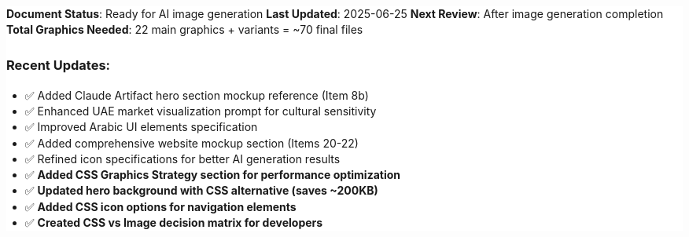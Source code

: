
**Document Status**: Ready for AI image generation
**Last Updated**: 2025-06-25
**Next Review**: After image generation completion
**Total Graphics Needed**: 22 main graphics + variants = ~70 final files

### Recent Updates:
- ✅ Added Claude Artifact hero section mockup reference (Item 8b)
- ✅ Enhanced UAE market visualization prompt for cultural sensitivity
- ✅ Improved Arabic UI elements specification
- ✅ Added comprehensive website mockup section (Items 20-22)
- ✅ Refined icon specifications for better AI generation results
- ✅ **Added CSS Graphics Strategy section for performance optimization**
- ✅ **Updated hero background with CSS alternative (saves ~200KB)**
- ✅ **Added CSS icon options for navigation elements**
- ✅ **Created CSS vs Image decision matrix for developers** 